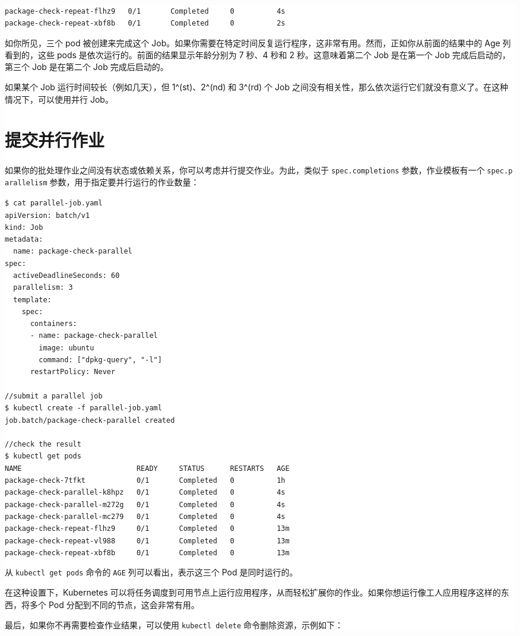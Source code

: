 ```
package-check-repeat-flhz9   0/1       Completed     0          4s
package-check-repeat-xbf8b   0/1       Completed     0          2s
```

如你所见，三个 pod 被创建来完成这个 Job。如果你需要在特定时间反复运行程序，这非常有用。然而，正如你从前面的结果中的 Age 列看到的，这些 pods 是依次运行的。前面的结果显示年龄分别为 7 秒、4 秒和 2 秒。这意味着第二个 Job 是在第一个 Job 完成后启动的，第三个 Job 是在第二个 Job 完成后启动的。

如果某个 Job 运行时间较长（例如几天），但 1^(st)、2^(nd) 和 3^(rd) 个 Job 之间没有相关性，那么依次运行它们就没有意义了。在这种情况下，可以使用并行 Job。

# 提交并行作业

如果你的批处理作业之间没有状态或依赖关系，你可以考虑并行提交作业。为此，类似于 `spec.completions` 参数，作业模板有一个 `spec.parallelism` 参数，用于指定要并行运行的作业数量：

```
$ cat parallel-job.yaml 
apiVersion: batch/v1
kind: Job
metadata:
  name: package-check-parallel
spec:
  activeDeadlineSeconds: 60
  parallelism: 3
  template:
    spec:
      containers:
      - name: package-check-parallel
        image: ubuntu
        command: ["dpkg-query", "-l"]
      restartPolicy: Never

//submit a parallel job
$ kubectl create -f parallel-job.yaml 
job.batch/package-check-parallel created

//check the result
$ kubectl get pods
NAME                           READY     STATUS      RESTARTS   AGE
package-check-7tfkt            0/1       Completed   0          1h
package-check-parallel-k8hpz   0/1       Completed   0          4s
package-check-parallel-m272g   0/1       Completed   0          4s
package-check-parallel-mc279   0/1       Completed   0          4s
package-check-repeat-flhz9     0/1       Completed   0          13m
package-check-repeat-vl988     0/1       Completed   0          13m
package-check-repeat-xbf8b     0/1       Completed   0          13m
```

从 `kubectl get pods` 命令的 `AGE` 列可以看出，表示这三个 Pod 是同时运行的。

在这种设置下，Kubernetes 可以将任务调度到可用节点上运行应用程序，从而轻松扩展你的作业。如果你想运行像工人应用程序这样的东西，将多个 Pod 分配到不同的节点，这会非常有用。

最后，如果你不再需要检查作业结果，可以使用 `kubectl delete` 命令删除资源，示例如下：
